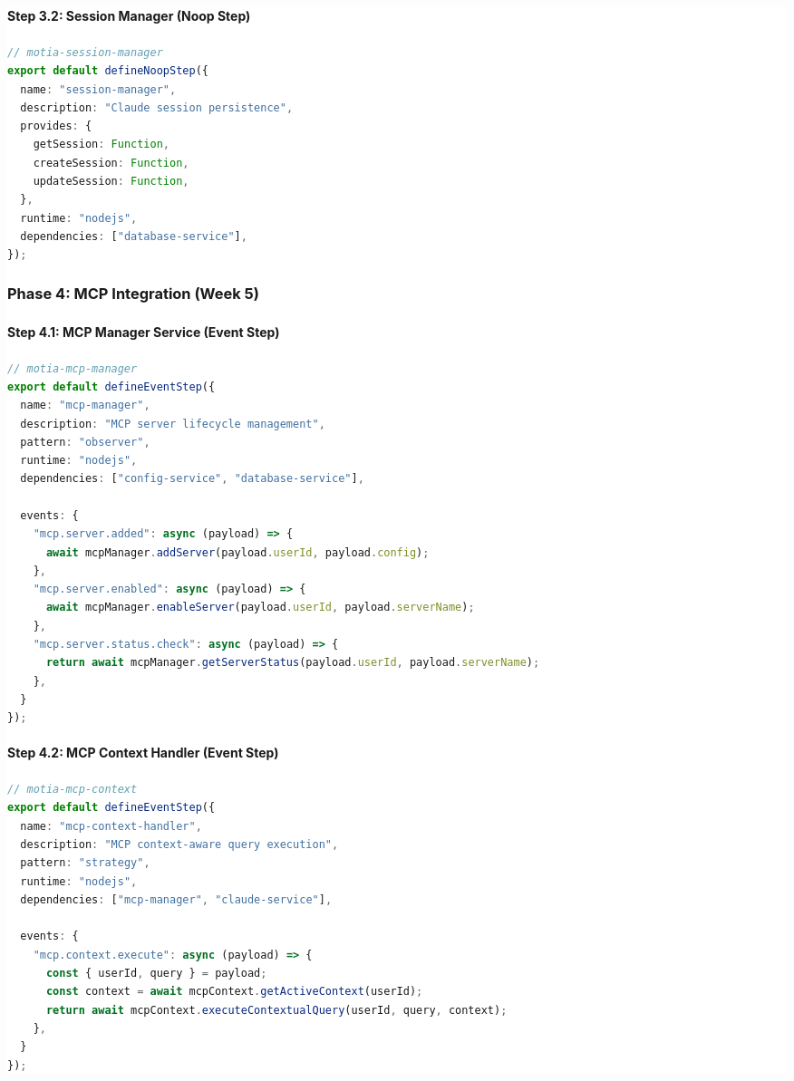 #### Step 3.2: Session Manager (Noop Step)
```typescript
// motia-session-manager
export default defineNoopStep({
  name: "session-manager",
  description: "Claude session persistence",
  provides: {
    getSession: Function,
    createSession: Function,
    updateSession: Function,
  },
  runtime: "nodejs",
  dependencies: ["database-service"],
});
```

### Phase 4: MCP Integration (Week 5)

#### Step 4.1: MCP Manager Service (Event Step)
```typescript
// motia-mcp-manager
export default defineEventStep({
  name: "mcp-manager",
  description: "MCP server lifecycle management",
  pattern: "observer",
  runtime: "nodejs",
  dependencies: ["config-service", "database-service"],

  events: {
    "mcp.server.added": async (payload) => {
      await mcpManager.addServer(payload.userId, payload.config);
    },
    "mcp.server.enabled": async (payload) => {
      await mcpManager.enableServer(payload.userId, payload.serverName);
    },
    "mcp.server.status.check": async (payload) => {
      return await mcpManager.getServerStatus(payload.userId, payload.serverName);
    },
  }
});
```

#### Step 4.2: MCP Context Handler (Event Step)
```typescript
// motia-mcp-context
export default defineEventStep({
  name: "mcp-context-handler",
  description: "MCP context-aware query execution",
  pattern: "strategy",
  runtime: "nodejs",
  dependencies: ["mcp-manager", "claude-service"],

  events: {
    "mcp.context.execute": async (payload) => {
      const { userId, query } = payload;
      const context = await mcpContext.getActiveContext(userId);
      return await mcpContext.executeContextualQuery(userId, query, context);
    },
  }
});
```
